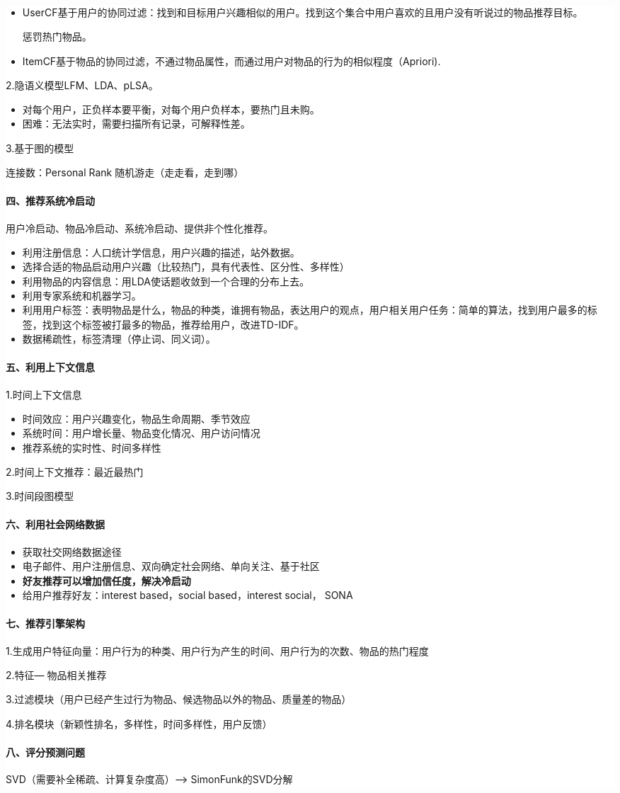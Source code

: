 - UserCF基于用户的协同过滤：找到和目标用户兴趣相似的用户。找到这个集合中用户喜欢的且用户没有听说过的物品推荐目标。

  惩罚热门物品。

- ItemCF基于物品的协同过滤，不通过物品属性，而通过用户对物品的行为的相似程度（Apriori).

2.隐语义模型LFM、LDA、pLSA。

- 对每个用户，正负样本要平衡，对每个用户负样本，要热门且未购。
- 困难：无法实时，需要扫描所有记录，可解释性差。

3.基于图的模型

连接数：Personal Rank 随机游走（走走看，走到哪）

#### 四、推荐系统冷启动

用户冷启动、物品冷启动、系统冷启动、提供非个性化推荐。

- 利用注册信息：人口统计学信息，用户兴趣的描述，站外数据。
- 选择合适的物品启动用户兴趣（比较热门，具有代表性、区分性、多样性）
- 利用物品的内容信息：用LDA使话题收敛到一个合理的分布上去。
- 利用专家系统和机器学习。
- 利用用户标签：表明物品是什么，物品的种类，谁拥有物品，表达用户的观点，用户相关用户任务：简单的算法，找到用户最多的标签，找到这个标签被打最多的物品，推荐给用户，改进TD-IDF。
- 数据稀疏性，标签清理（停止词、同义词）。

#### 五、利用上下文信息

1.时间上下文信息

- 时间效应：用户兴趣变化，物品生命周期、季节效应
- 系统时间：用户增长量、物品变化情况、用户访问情况
- 推荐系统的实时性、时间多样性

2.时间上下文推荐：最近最热门

3.时间段图模型

#### 六、利用社会网络数据

- 获取社交网络数据途径
- 电子邮件、用户注册信息、双向确定社会网络、单向关注、基于社区
- **好友推荐可以增加信任度，解决冷启动**
- 给用户推荐好友：interest based，social based，interest social， SONA

#### 七、推荐引擎架构

1.生成用户特征向量：用户行为的种类、用户行为产生的时间、用户行为的次数、物品的热门程度

2.特征— 物品相关推荐

3.过滤模块（用户已经产生过行为物品、候选物品以外的物品、质量差的物品）

4.排名模块（新颖性排名，多样性，时间多样性，用户反馈）

#### 八、评分预测问题

SVD（需要补全稀疏、计算复杂度高）—> SimonFunk的SVD分解

